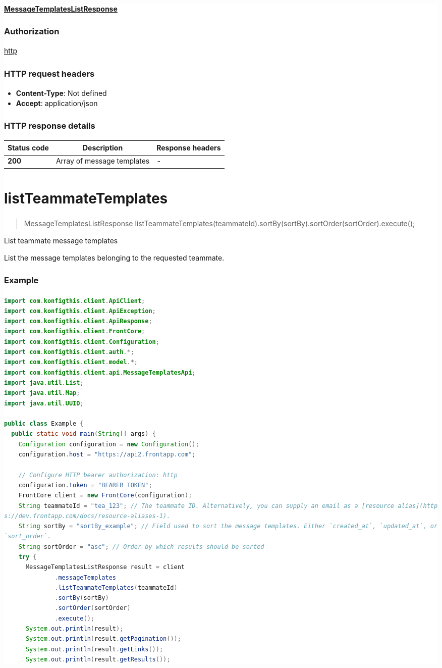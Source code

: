 [**MessageTemplatesListResponse**](MessageTemplatesListResponse.md)

### Authorization

[http](../README.md#http)

### HTTP request headers

 - **Content-Type**: Not defined
 - **Accept**: application/json

### HTTP response details
| Status code | Description | Response headers |
|-------------|-------------|------------------|
| **200** | Array of message templates |  -  |

<a name="listTeammateTemplates"></a>
# **listTeammateTemplates**
> MessageTemplatesListResponse listTeammateTemplates(teammateId).sortBy(sortBy).sortOrder(sortOrder).execute();

List teammate message templates

List the message templates belonging to the requested teammate.

### Example
```java
import com.konfigthis.client.ApiClient;
import com.konfigthis.client.ApiException;
import com.konfigthis.client.ApiResponse;
import com.konfigthis.client.FrontCore;
import com.konfigthis.client.Configuration;
import com.konfigthis.client.auth.*;
import com.konfigthis.client.model.*;
import com.konfigthis.client.api.MessageTemplatesApi;
import java.util.List;
import java.util.Map;
import java.util.UUID;

public class Example {
  public static void main(String[] args) {
    Configuration configuration = new Configuration();
    configuration.host = "https://api2.frontapp.com";
    
    // Configure HTTP bearer authorization: http
    configuration.token = "BEARER TOKEN";
    FrontCore client = new FrontCore(configuration);
    String teammateId = "tea_123"; // The teammate ID. Alternatively, you can supply an email as a [resource alias](https://dev.frontapp.com/docs/resource-aliases-1).
    String sortBy = "sortBy_example"; // Field used to sort the message templates. Either `created_at`, `updated_at`, or `sort_order`.
    String sortOrder = "asc"; // Order by which results should be sorted
    try {
      MessageTemplatesListResponse result = client
              .messageTemplates
              .listTeammateTemplates(teammateId)
              .sortBy(sortBy)
              .sortOrder(sortOrder)
              .execute();
      System.out.println(result);
      System.out.println(result.getPagination());
      System.out.println(result.getLinks());
      System.out.println(result.getResults());
```